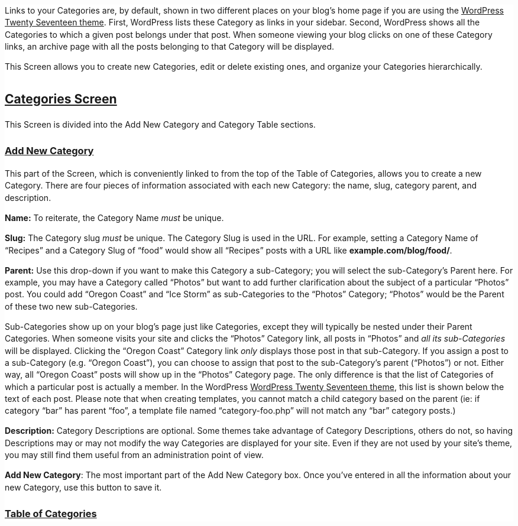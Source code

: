 Links to your Categories are, by default, shown in two different places on your blog’s home page if you are using the [WordPress Twenty Seventeen theme](https://wordpress.org/themes/twentyseventeen/). First, WordPress lists these Category as links in your sidebar. Second, WordPress shows all the Categories to which a given post belongs under that post. When someone viewing your blog clicks on one of these Category links, an archive page with all the posts belonging to that Category will be displayed.

This Screen allows you to create new Categories, edit or delete existing ones, and organize your Categories hierarchically.

## [Categories Screen](https://wordpress.org/documentation/article/posts-categories-screen/\#categories-screen)

This Screen is divided into the Add New Category and Category Table sections.

### [Add New Category](https://wordpress.org/documentation/article/posts-categories-screen/\#add-new-category)

This part of the Screen, which is conveniently linked to from the top of the Table of Categories, allows you to create a new Category. There are four pieces of information associated with each new Category: the name, slug, category parent, and description.

**Name:** To reiterate, the Category Name _must_ be unique.

**Slug:** The Category slug _must_ be unique. The Category Slug is used in the URL. For example, setting a Category Name of “Recipes” and a Category Slug of “food” would show all “Recipes” posts with a URL like **example.com/blog/food/**.

**Parent:** Use this drop-down if you want to make this Category a sub-Category; you will select the sub-Category’s Parent here. For example, you may have a Category called “Photos” but want to add further clarification about the subject of a particular “Photos” post. You could add “Oregon Coast” and “Ice Storm” as sub-Categories to the “Photos” Category; “Photos” would be the Parent of these two new sub-Categories.

Sub-Categories show up on your blog’s page just like Categories, except they will typically be nested under their Parent Categories. When someone visits your site and clicks the “Photos” Category link, all posts in “Photos” and _all its sub-Categories_ will be displayed. Clicking the “Oregon Coast” Category link _only_ displays those post in that sub-Category. If you assign a post to a sub-Category (e.g. “Oregon Coast”), you can choose to assign that post to the sub-Category’s parent (“Photos”) or not. Either way, all “Oregon Coast” posts will show up in the “Photos” Category page. The only difference is that the list of Categories of which a particular post is actually a member. In the WordPress [WordPress Twenty Seventeen theme](https://wordpress.org/themes/twentyseventeen/), this list is shown below the text of each post. Please note that when creating templates, you cannot match a child category based on the parent (ie: if category “bar” has parent “foo”, a template file named “category-foo.php” will not match any “bar” category posts.)

**Description:** Category Descriptions are optional. Some themes take advantage of Category Descriptions, others do not, so having Descriptions may or may not modify the way Categories are displayed for your site. Even if they are not used by your site’s theme, you may still find them useful from an administration point of view.

**Add New Category**: The most important part of the Add New Category box. Once you’ve entered in all the information about your new Category, use this button to save it.

### [Table of Categories](https://wordpress.org/documentation/article/posts-categories-screen/\#table-of-categories)
